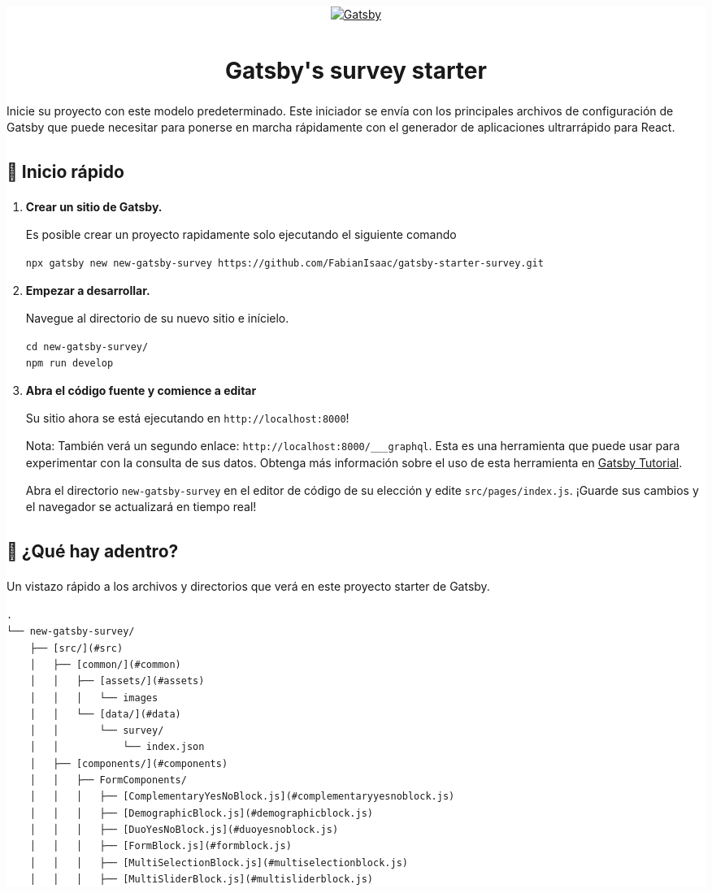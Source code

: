 <p align="center">
  <a href="https://www.gatsbyjs.com">
    <img alt="Gatsby" src="https://www.gatsbyjs.com/Gatsby-Monogram.svg" width="60" />
  </a>
</p>
<h1 align="center">
  Gatsby's survey starter
</h1>


Inicie su proyecto con este modelo predeterminado. Este iniciador se envía con los principales archivos de configuración de Gatsby que puede necesitar para ponerse en marcha rápidamente con el generador de aplicaciones ultrarrápido para React.


## 🚀 Inicio rápido

1.  **Crear un sitio de Gatsby.**

    Es posible crear un proyecto rapidamente solo ejecutando el siguiente comando

    ```shell
    npx gatsby new new-gatsby-survey https://github.com/FabianIsaac/gatsby-starter-survey.git
    ```
    

1.  **Empezar a desarrollar.**

    Navegue al directorio de su nuevo sitio e inícielo.

    ```shell
    cd new-gatsby-survey/
    npm run develop
    ```

1.  **Abra el código fuente y comience a editar**

    Su sitio ahora se está ejecutando en `http://localhost:8000`!

    Nota: También verá un segundo enlace: `http://localhost:8000/___graphql`. Esta es una herramienta que puede usar para experimentar con la consulta de sus datos. Obtenga más información sobre el uso de esta herramienta en [Gatsby Tutorial](https://www.gatsbyjs.com/docs/tutorial/part-4/#use-graphiql-to-explore-the-data-layer-and-write-graphql-queries).

    Abra el directorio `new-gatsby-survey` en el editor de código de su elección y edite `src/pages/index.js`. ¡Guarde sus cambios y el navegador se actualizará en tiempo real!



## 🧐 ¿Qué hay adentro?
Un vistazo rápido a los archivos y directorios que verá en este proyecto starter de Gatsby.

    .
    └── new-gatsby-survey/
        ├── [src/](#src)
        │   ├── [common/](#common)
        │   │   ├── [assets/](#assets)
        │   │   │   └── images
        │   │   └── [data/](#data)
        │   │       └── survey/
        │   │           └── index.json
        │   ├── [components/](#components)
        │   │   ├── FormComponents/
        │   │   │   ├── [ComplementaryYesNoBlock.js](#complementaryyesnoblock.js)
        │   │   │   ├── [DemographicBlock.js](#demographicblock.js)
        │   │   │   ├── [DuoYesNoBlock.js](#duoyesnoblock.js)
        │   │   │   ├── [FormBlock.js](#formblock.js)
        │   │   │   ├── [MultiSelectionBlock.js](#multiselectionblock.js)
        │   │   │   ├── [MultiSliderBlock.js](#multisliderblock.js)